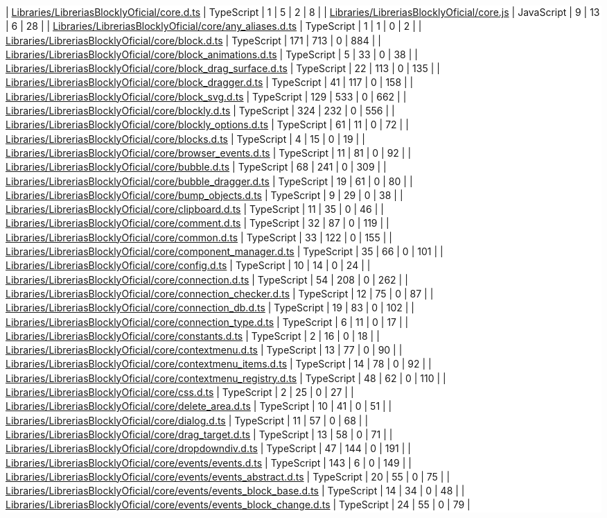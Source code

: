 | [Libraries/LibreriasBlocklyOficial/core.d.ts](/Libraries/LibreriasBlocklyOficial/core.d.ts) | TypeScript | 1 | 5 | 2 | 8 |
| [Libraries/LibreriasBlocklyOficial/core.js](/Libraries/LibreriasBlocklyOficial/core.js) | JavaScript | 9 | 13 | 6 | 28 |
| [Libraries/LibreriasBlocklyOficial/core/any_aliases.d.ts](/Libraries/LibreriasBlocklyOficial/core/any_aliases.d.ts) | TypeScript | 1 | 1 | 0 | 2 |
| [Libraries/LibreriasBlocklyOficial/core/block.d.ts](/Libraries/LibreriasBlocklyOficial/core/block.d.ts) | TypeScript | 171 | 713 | 0 | 884 |
| [Libraries/LibreriasBlocklyOficial/core/block_animations.d.ts](/Libraries/LibreriasBlocklyOficial/core/block_animations.d.ts) | TypeScript | 5 | 33 | 0 | 38 |
| [Libraries/LibreriasBlocklyOficial/core/block_drag_surface.d.ts](/Libraries/LibreriasBlocklyOficial/core/block_drag_surface.d.ts) | TypeScript | 22 | 113 | 0 | 135 |
| [Libraries/LibreriasBlocklyOficial/core/block_dragger.d.ts](/Libraries/LibreriasBlocklyOficial/core/block_dragger.d.ts) | TypeScript | 41 | 117 | 0 | 158 |
| [Libraries/LibreriasBlocklyOficial/core/block_svg.d.ts](/Libraries/LibreriasBlocklyOficial/core/block_svg.d.ts) | TypeScript | 129 | 533 | 0 | 662 |
| [Libraries/LibreriasBlocklyOficial/core/blockly.d.ts](/Libraries/LibreriasBlocklyOficial/core/blockly.d.ts) | TypeScript | 324 | 232 | 0 | 556 |
| [Libraries/LibreriasBlocklyOficial/core/blockly_options.d.ts](/Libraries/LibreriasBlocklyOficial/core/blockly_options.d.ts) | TypeScript | 61 | 11 | 0 | 72 |
| [Libraries/LibreriasBlocklyOficial/core/blocks.d.ts](/Libraries/LibreriasBlocklyOficial/core/blocks.d.ts) | TypeScript | 4 | 15 | 0 | 19 |
| [Libraries/LibreriasBlocklyOficial/core/browser_events.d.ts](/Libraries/LibreriasBlocklyOficial/core/browser_events.d.ts) | TypeScript | 11 | 81 | 0 | 92 |
| [Libraries/LibreriasBlocklyOficial/core/bubble.d.ts](/Libraries/LibreriasBlocklyOficial/core/bubble.d.ts) | TypeScript | 68 | 241 | 0 | 309 |
| [Libraries/LibreriasBlocklyOficial/core/bubble_dragger.d.ts](/Libraries/LibreriasBlocklyOficial/core/bubble_dragger.d.ts) | TypeScript | 19 | 61 | 0 | 80 |
| [Libraries/LibreriasBlocklyOficial/core/bump_objects.d.ts](/Libraries/LibreriasBlocklyOficial/core/bump_objects.d.ts) | TypeScript | 9 | 29 | 0 | 38 |
| [Libraries/LibreriasBlocklyOficial/core/clipboard.d.ts](/Libraries/LibreriasBlocklyOficial/core/clipboard.d.ts) | TypeScript | 11 | 35 | 0 | 46 |
| [Libraries/LibreriasBlocklyOficial/core/comment.d.ts](/Libraries/LibreriasBlocklyOficial/core/comment.d.ts) | TypeScript | 32 | 87 | 0 | 119 |
| [Libraries/LibreriasBlocklyOficial/core/common.d.ts](/Libraries/LibreriasBlocklyOficial/core/common.d.ts) | TypeScript | 33 | 122 | 0 | 155 |
| [Libraries/LibreriasBlocklyOficial/core/component_manager.d.ts](/Libraries/LibreriasBlocklyOficial/core/component_manager.d.ts) | TypeScript | 35 | 66 | 0 | 101 |
| [Libraries/LibreriasBlocklyOficial/core/config.d.ts](/Libraries/LibreriasBlocklyOficial/core/config.d.ts) | TypeScript | 10 | 14 | 0 | 24 |
| [Libraries/LibreriasBlocklyOficial/core/connection.d.ts](/Libraries/LibreriasBlocklyOficial/core/connection.d.ts) | TypeScript | 54 | 208 | 0 | 262 |
| [Libraries/LibreriasBlocklyOficial/core/connection_checker.d.ts](/Libraries/LibreriasBlocklyOficial/core/connection_checker.d.ts) | TypeScript | 12 | 75 | 0 | 87 |
| [Libraries/LibreriasBlocklyOficial/core/connection_db.d.ts](/Libraries/LibreriasBlocklyOficial/core/connection_db.d.ts) | TypeScript | 19 | 83 | 0 | 102 |
| [Libraries/LibreriasBlocklyOficial/core/connection_type.d.ts](/Libraries/LibreriasBlocklyOficial/core/connection_type.d.ts) | TypeScript | 6 | 11 | 0 | 17 |
| [Libraries/LibreriasBlocklyOficial/core/constants.d.ts](/Libraries/LibreriasBlocklyOficial/core/constants.d.ts) | TypeScript | 2 | 16 | 0 | 18 |
| [Libraries/LibreriasBlocklyOficial/core/contextmenu.d.ts](/Libraries/LibreriasBlocklyOficial/core/contextmenu.d.ts) | TypeScript | 13 | 77 | 0 | 90 |
| [Libraries/LibreriasBlocklyOficial/core/contextmenu_items.d.ts](/Libraries/LibreriasBlocklyOficial/core/contextmenu_items.d.ts) | TypeScript | 14 | 78 | 0 | 92 |
| [Libraries/LibreriasBlocklyOficial/core/contextmenu_registry.d.ts](/Libraries/LibreriasBlocklyOficial/core/contextmenu_registry.d.ts) | TypeScript | 48 | 62 | 0 | 110 |
| [Libraries/LibreriasBlocklyOficial/core/css.d.ts](/Libraries/LibreriasBlocklyOficial/core/css.d.ts) | TypeScript | 2 | 25 | 0 | 27 |
| [Libraries/LibreriasBlocklyOficial/core/delete_area.d.ts](/Libraries/LibreriasBlocklyOficial/core/delete_area.d.ts) | TypeScript | 10 | 41 | 0 | 51 |
| [Libraries/LibreriasBlocklyOficial/core/dialog.d.ts](/Libraries/LibreriasBlocklyOficial/core/dialog.d.ts) | TypeScript | 11 | 57 | 0 | 68 |
| [Libraries/LibreriasBlocklyOficial/core/drag_target.d.ts](/Libraries/LibreriasBlocklyOficial/core/drag_target.d.ts) | TypeScript | 13 | 58 | 0 | 71 |
| [Libraries/LibreriasBlocklyOficial/core/dropdowndiv.d.ts](/Libraries/LibreriasBlocklyOficial/core/dropdowndiv.d.ts) | TypeScript | 47 | 144 | 0 | 191 |
| [Libraries/LibreriasBlocklyOficial/core/events/events.d.ts](/Libraries/LibreriasBlocklyOficial/core/events/events.d.ts) | TypeScript | 143 | 6 | 0 | 149 |
| [Libraries/LibreriasBlocklyOficial/core/events/events_abstract.d.ts](/Libraries/LibreriasBlocklyOficial/core/events/events_abstract.d.ts) | TypeScript | 20 | 55 | 0 | 75 |
| [Libraries/LibreriasBlocklyOficial/core/events/events_block_base.d.ts](/Libraries/LibreriasBlocklyOficial/core/events/events_block_base.d.ts) | TypeScript | 14 | 34 | 0 | 48 |
| [Libraries/LibreriasBlocklyOficial/core/events/events_block_change.d.ts](/Libraries/LibreriasBlocklyOficial/core/events/events_block_change.d.ts) | TypeScript | 24 | 55 | 0 | 79 |